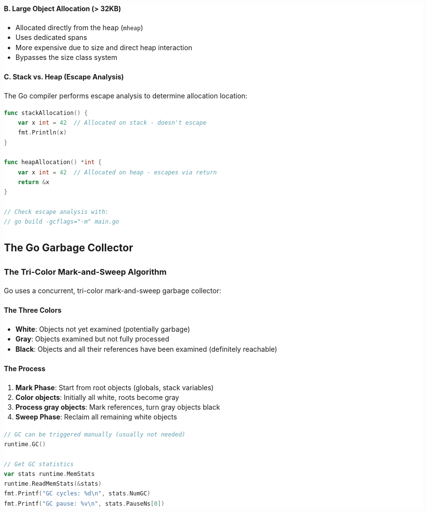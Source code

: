 #### B. Large Object Allocation (> 32KB)
- Allocated directly from the heap (`mheap`)
- Uses dedicated spans 
- More expensive due to size and direct heap interaction
- Bypasses the size class system

#### C. Stack vs. Heap (Escape Analysis)

The Go compiler performs escape analysis to determine allocation location:

```go
func stackAllocation() {
    var x int = 42  // Allocated on stack - doesn't escape
    fmt.Println(x)
}

func heapAllocation() *int {
    var x int = 42  // Allocated on heap - escapes via return
    return &x
}

// Check escape analysis with:
// go build -gcflags="-m" main.go
```

## The Go Garbage Collector

### The Tri-Color Mark-and-Sweep Algorithm

Go uses a concurrent, tri-color mark-and-sweep garbage collector:

#### The Three Colors
- **White**: Objects not yet examined (potentially garbage)
- **Gray**: Objects examined but not fully processed
- **Black**: Objects and all their references have been examined (definitely reachable)

#### The Process
1. **Mark Phase**: Start from root objects (globals, stack variables)
2. **Color objects**: Initially all white, roots become gray
3. **Process gray objects**: Mark references, turn gray objects black
4. **Sweep Phase**: Reclaim all remaining white objects

```go
// GC can be triggered manually (usually not needed)
runtime.GC()

// Get GC statistics
var stats runtime.MemStats
runtime.ReadMemStats(&stats)
fmt.Printf("GC cycles: %d\n", stats.NumGC)
fmt.Printf("GC pause: %v\n", stats.PauseNs[0])
```
